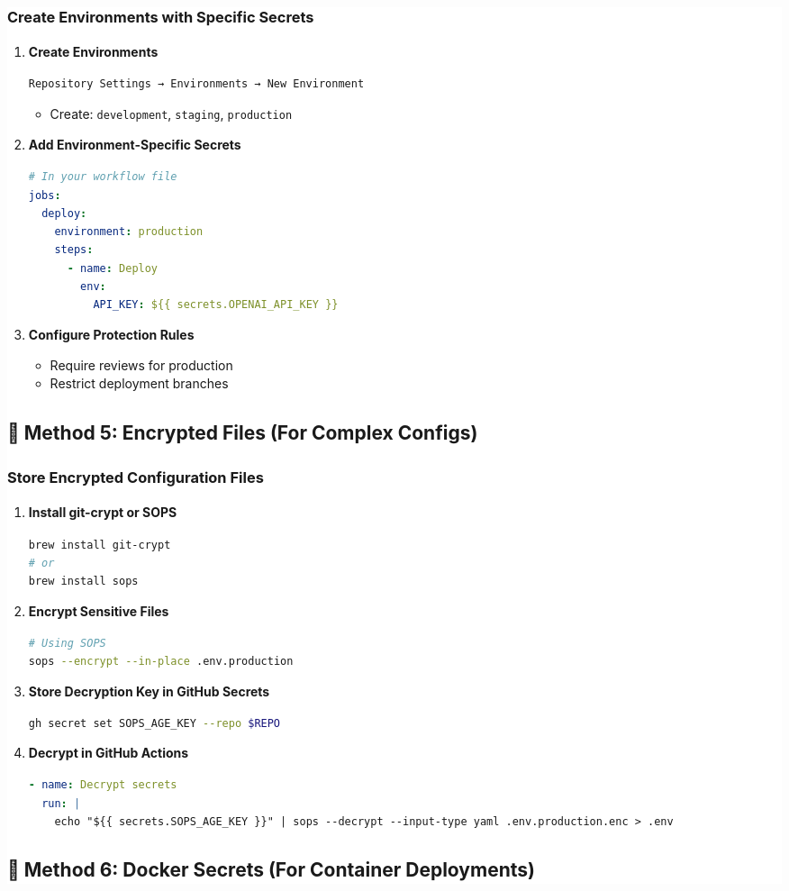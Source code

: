 ### Create Environments with Specific Secrets

1. **Create Environments**
   ```
   Repository Settings → Environments → New Environment
   ```
   - Create: `development`, `staging`, `production`

2. **Add Environment-Specific Secrets**
   ```yaml
   # In your workflow file
   jobs:
     deploy:
       environment: production
       steps:
         - name: Deploy
           env:
             API_KEY: ${{ secrets.OPENAI_API_KEY }}
   ```

3. **Configure Protection Rules**
   - Require reviews for production
   - Restrict deployment branches

## 📁 Method 5: Encrypted Files (For Complex Configs)

### Store Encrypted Configuration Files

1. **Install git-crypt or SOPS**
   ```bash
   brew install git-crypt
   # or
   brew install sops
   ```

2. **Encrypt Sensitive Files**
   ```bash
   # Using SOPS
   sops --encrypt --in-place .env.production
   ```

3. **Store Decryption Key in GitHub Secrets**
   ```bash
   gh secret set SOPS_AGE_KEY --repo $REPO
   ```

4. **Decrypt in GitHub Actions**
   ```yaml
   - name: Decrypt secrets
     run: |
       echo "${{ secrets.SOPS_AGE_KEY }}" | sops --decrypt --input-type yaml .env.production.enc > .env
   ```

## 🐳 Method 6: Docker Secrets (For Container Deployments)
